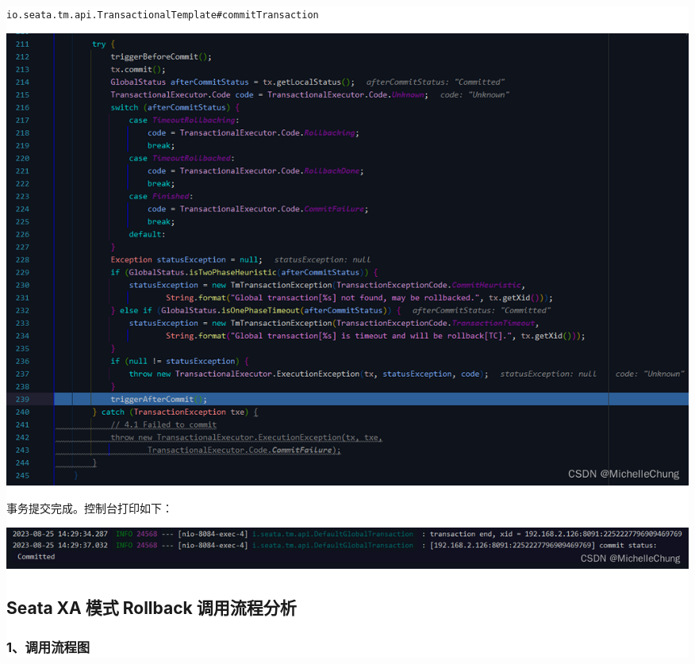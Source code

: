`io.seata.tm.api.TransactionalTemplate#commitTransaction`

![在这里插入图片描述](images/01_SeataXA/c389da93720d438c908fc863ac432129.png)

事务提交完成。控制台打印如下：

![在这里插入图片描述](images/01_SeataXA/4568df887db041388d5833cb5b85569d.png)

## Seata XA 模式 Rollback 调用流程分析
### 1、调用流程图